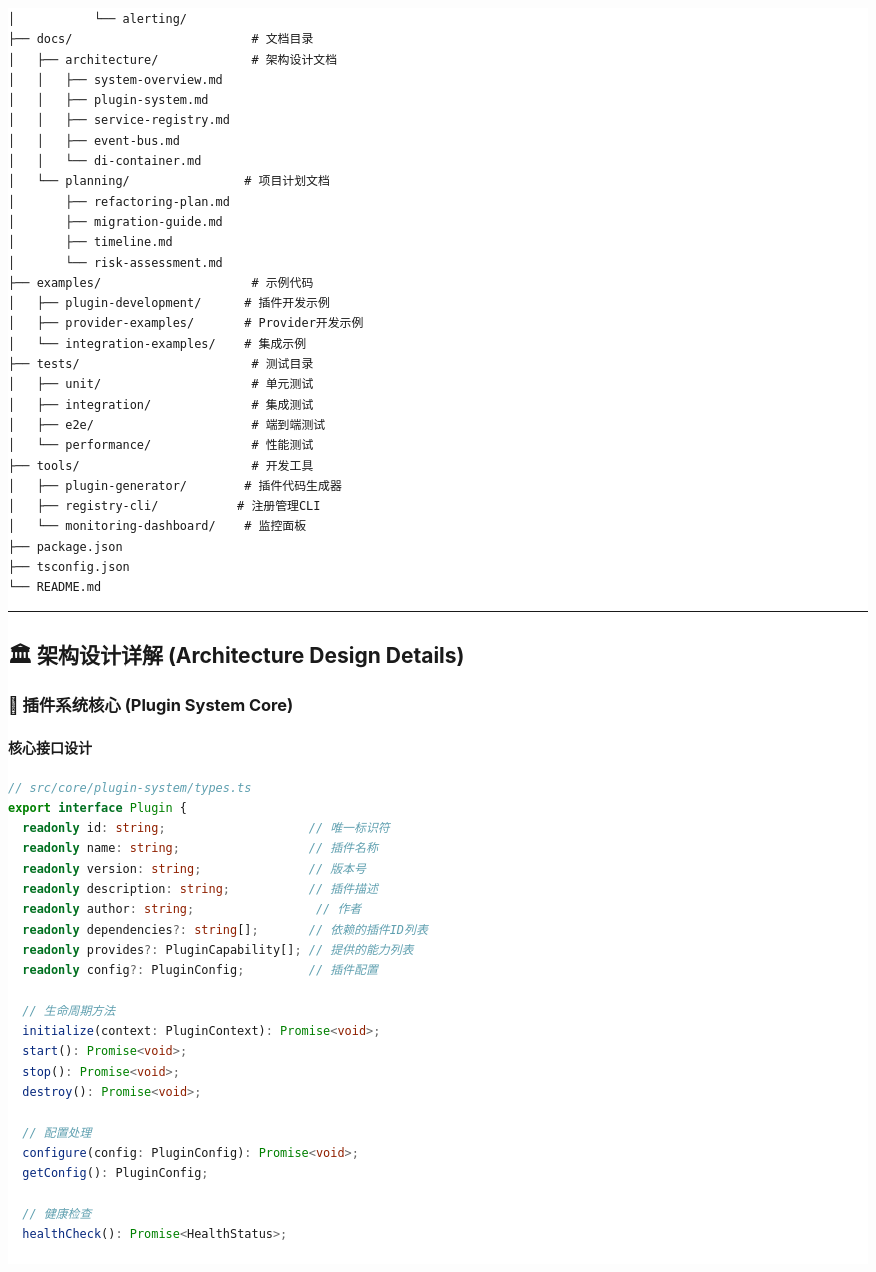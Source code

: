 ```
│           └── alerting/
├── docs/                         # 文档目录
│   ├── architecture/             # 架构设计文档
│   │   ├── system-overview.md
│   │   ├── plugin-system.md
│   │   ├── service-registry.md
│   │   ├── event-bus.md
│   │   └── di-container.md
│   └── planning/                # 项目计划文档
│       ├── refactoring-plan.md
│       ├── migration-guide.md
│       ├── timeline.md
│       └── risk-assessment.md
├── examples/                     # 示例代码
│   ├── plugin-development/      # 插件开发示例
│   ├── provider-examples/       # Provider开发示例
│   └── integration-examples/    # 集成示例
├── tests/                        # 测试目录
│   ├── unit/                     # 单元测试
│   ├── integration/              # 集成测试
│   ├── e2e/                      # 端到端测试
│   └── performance/              # 性能测试
├── tools/                        # 开发工具
│   ├── plugin-generator/        # 插件代码生成器
│   ├── registry-cli/           # 注册管理CLI
│   └── monitoring-dashboard/    # 监控面板
├── package.json
├── tsconfig.json
└── README.md
```

---

## 🏛️ 架构设计详解 (Architecture Design Details)

### 🔌 插件系统核心 (Plugin System Core)

#### 核心接口设计
```typescript
// src/core/plugin-system/types.ts
export interface Plugin {
  readonly id: string;                    // 唯一标识符
  readonly name: string;                  // 插件名称
  readonly version: string;               // 版本号
  readonly description: string;           // 插件描述
  readonly author: string;                 // 作者
  readonly dependencies?: string[];       // 依赖的插件ID列表
  readonly provides?: PluginCapability[]; // 提供的能力列表
  readonly config?: PluginConfig;         // 插件配置
  
  // 生命周期方法
  initialize(context: PluginContext): Promise<void>;
  start(): Promise<void>;
  stop(): Promise<void>;
  destroy(): Promise<void>;
  
  // 配置处理
  configure(config: PluginConfig): Promise<void>;
  getConfig(): PluginConfig;
  
  // 健康检查
  healthCheck(): Promise<HealthStatus>;
  
```